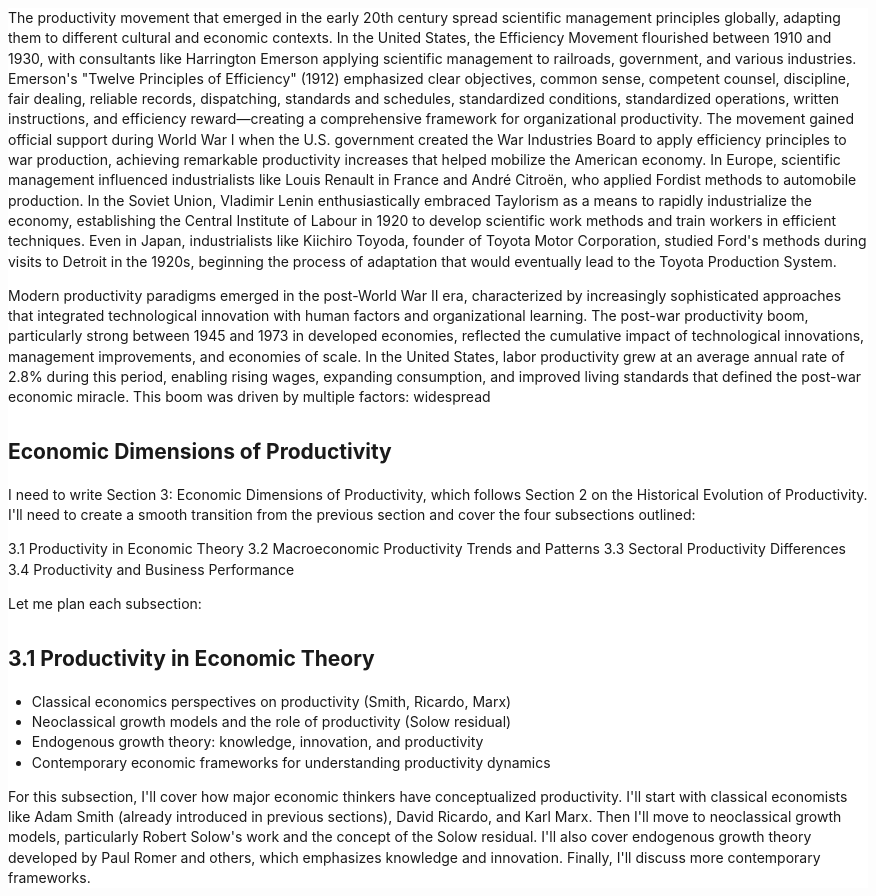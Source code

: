 The productivity movement that emerged in the early 20th century spread scientific management principles globally, adapting them to different cultural and economic contexts. In the United States, the Efficiency Movement flourished between 1910 and 1930, with consultants like Harrington Emerson applying scientific management to railroads, government, and various industries. Emerson's "Twelve Principles of Efficiency" (1912) emphasized clear objectives, common sense, competent counsel, discipline, fair dealing, reliable records, dispatching, standards and schedules, standardized conditions, standardized operations, written instructions, and efficiency reward—creating a comprehensive framework for organizational productivity. The movement gained official support during World War I when the U.S. government created the War Industries Board to apply efficiency principles to war production, achieving remarkable productivity increases that helped mobilize the American economy. In Europe, scientific management influenced industrialists like Louis Renault in France and André Citroën, who applied Fordist methods to automobile production. In the Soviet Union, Vladimir Lenin enthusiastically embraced Taylorism as a means to rapidly industrialize the economy, establishing the Central Institute of Labour in 1920 to develop scientific work methods and train workers in efficient techniques. Even in Japan, industrialists like Kiichiro Toyoda, founder of Toyota Motor Corporation, studied Ford's methods during visits to Detroit in the 1920s, beginning the process of adaptation that would eventually lead to the Toyota Production System.

Modern productivity paradigms emerged in the post-World War II era, characterized by increasingly sophisticated approaches that integrated technological innovation with human factors and organizational learning. The post-war productivity boom, particularly strong between 1945 and 1973 in developed economies, reflected the cumulative impact of technological innovations, management improvements, and economies of scale. In the United States, labor productivity grew at an average annual rate of 2.8% during this period, enabling rising wages, expanding consumption, and improved living standards that defined the post-war economic miracle. This boom was driven by multiple factors: widespread

## Economic Dimensions of Productivity

<think>I need to write Section 3: Economic Dimensions of Productivity, which follows Section 2 on the Historical Evolution of Productivity. I'll need to create a smooth transition from the previous section and cover the four subsections outlined:

3.1 Productivity in Economic Theory
3.2 Macroeconomic Productivity Trends and Patterns
3.3 Sectoral Productivity Differences
3.4 Productivity and Business Performance

Let me plan each subsection:

## 3.1 Productivity in Economic Theory
- Classical economics perspectives on productivity (Smith, Ricardo, Marx)
- Neoclassical growth models and the role of productivity (Solow residual)
- Endogenous growth theory: knowledge, innovation, and productivity
- Contemporary economic frameworks for understanding productivity dynamics

For this subsection, I'll cover how major economic thinkers have conceptualized productivity. I'll start with classical economists like Adam Smith (already introduced in previous sections), David Ricardo, and Karl Marx. Then I'll move to neoclassical growth models, particularly Robert Solow's work and the concept of the Solow residual. I'll also cover endogenous growth theory developed by Paul Romer and others, which emphasizes knowledge and innovation. Finally, I'll discuss more contemporary frameworks.
